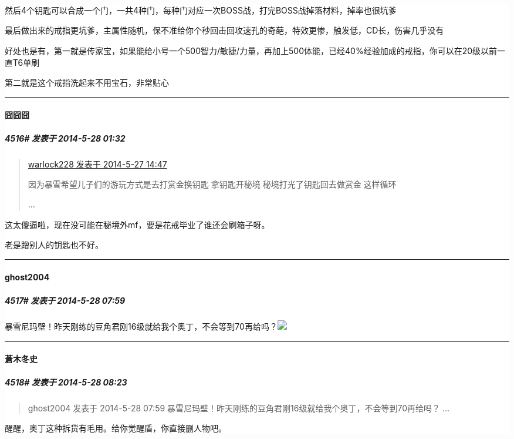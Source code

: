 然后4个钥匙可以合成一个门，一共4种门，每种门对应一次BOSS战，打完BOSS战掉落材料，掉率也很坑爹

最后做出来的戒指更坑爹，主属性随机，保不准给你个秒回击回攻速孔的奇葩，特效更惨，触发低，CD长，伤害几乎没有

好处也是有，第一就是传家宝，如果能给小号一个500智力/敏捷/力量，再加上500体能，已经40%经验加成的戒指，你可以在20级以前一直T6单刷

第二就是这个戒指洗起来不用宝石，非常贴心








-----

####  囧囧囧  
##### 4516#       发表于 2014-5-28 01:32



<blockquote><a href="httphttps://bbs.saraba1st.com/2b/forum.php?mod=redirect&amp;goto=findpost&amp;pid=25515926&amp;ptid=1002001" target="_blank">warlock228 发表于 2014-5-27 14:47</a>

因为暴雪希望儿子们的游玩方式是去打赏金换钥匙 拿钥匙开秘境 秘境打光了钥匙回去做赏金 这样循环

 ...</blockquote>
这太傻逼啦，现在没可能在秘境外mf，要是花戒毕业了谁还会刷箱子呀。

老是蹭别人的钥匙也不好。







-----

####  ghost2004  
##### 4517#       发表于 2014-5-28 07:59




暴雪尼玛壁！昨天刚练的豆角君刚16级就给我个奥丁，不会等到70再给吗？<img src="https://static.saraba1st.com/image/smiley/face/38.gif" referrerpolicy="no-referrer">







-----

####  蒼木冬史  
##### 4518#       发表于 2014-5-28 08:23



<blockquote>ghost2004 发表于 2014-5-28 07:59
暴雪尼玛壁！昨天刚练的豆角君刚16级就给我个奥丁，不会等到70再给吗？ ...</blockquote>
醒醒，奥丁这种拆货有毛用。给你觉醒盾，你直接删人物吧。



